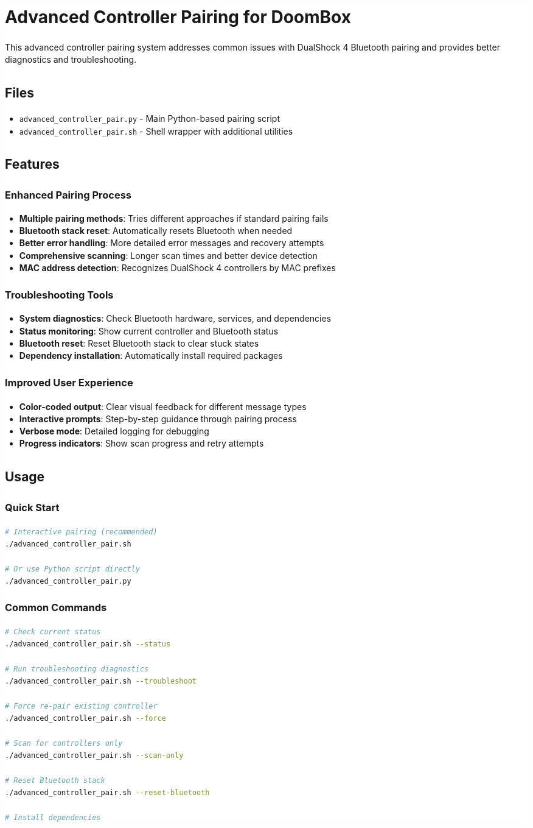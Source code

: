 # Advanced Controller Pairing for DoomBox

This advanced controller pairing system addresses common issues with DualShock 4 Bluetooth pairing and provides better diagnostics and troubleshooting.

## Files

- `advanced_controller_pair.py` - Main Python-based pairing script
- `advanced_controller_pair.sh` - Shell wrapper with additional utilities

## Features

### Enhanced Pairing Process
- **Multiple pairing methods**: Tries different approaches if standard pairing fails
- **Bluetooth stack reset**: Automatically resets Bluetooth when needed
- **Better error handling**: More detailed error messages and recovery attempts
- **Comprehensive scanning**: Longer scan times and better device detection
- **MAC address detection**: Recognizes DualShock 4 controllers by MAC prefixes

### Troubleshooting Tools
- **System diagnostics**: Check Bluetooth hardware, services, and dependencies
- **Status monitoring**: Show current controller and Bluetooth status
- **Bluetooth reset**: Reset Bluetooth stack to clear stuck states
- **Dependency installation**: Automatically install required packages

### Improved User Experience
- **Color-coded output**: Clear visual feedback for different message types
- **Interactive prompts**: Step-by-step guidance through pairing process
- **Verbose mode**: Detailed logging for debugging
- **Progress indicators**: Show scan progress and retry attempts

## Usage

### Quick Start
```bash
# Interactive pairing (recommended)
./advanced_controller_pair.sh

# Or use Python script directly
./advanced_controller_pair.py
```

### Common Commands
```bash
# Check current status
./advanced_controller_pair.sh --status

# Run troubleshooting diagnostics
./advanced_controller_pair.sh --troubleshoot

# Force re-pair existing controller
./advanced_controller_pair.sh --force

# Scan for controllers only
./advanced_controller_pair.sh --scan-only

# Reset Bluetooth stack
./advanced_controller_pair.sh --reset-bluetooth

# Install dependencies
```